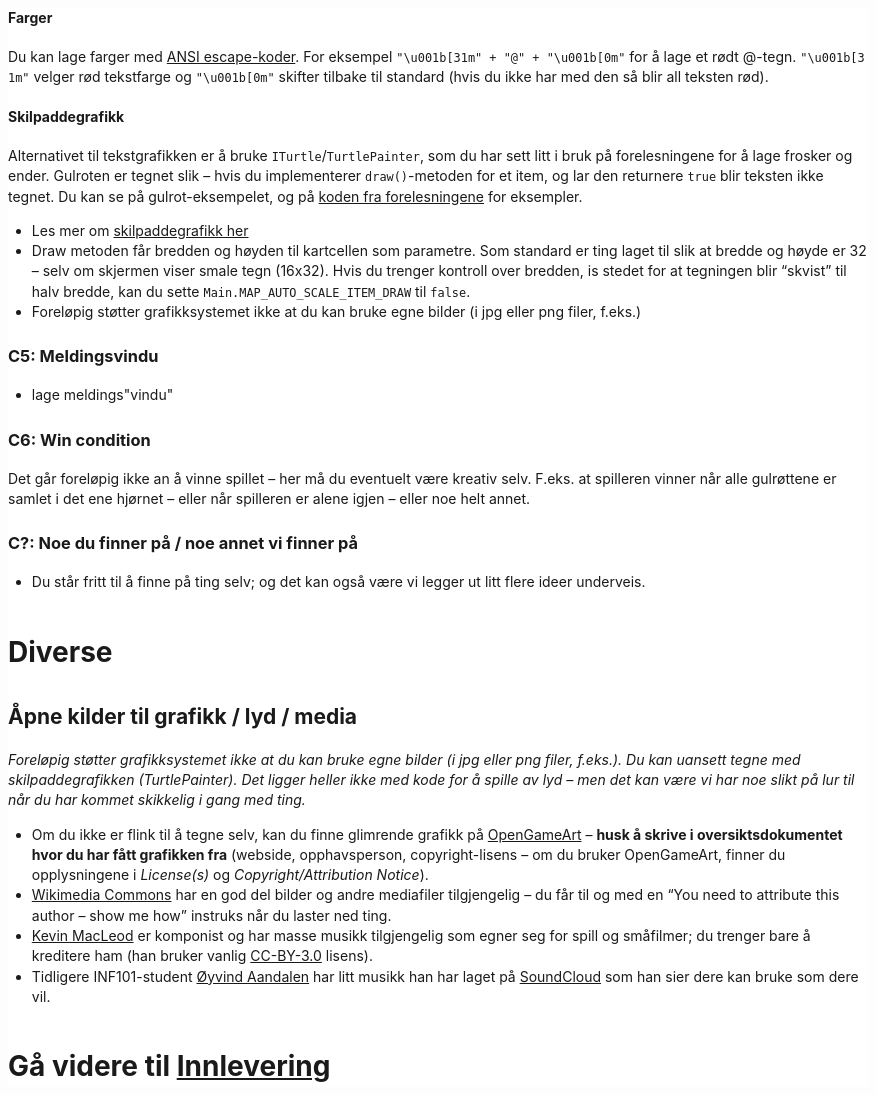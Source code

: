 #### Farger
Du kan lage farger med [ANSI escape-koder](https://en.wikipedia.org/wiki/ANSI_escape_code#Colors). For eksempel `"\u001b[31m" + "@" + "\u001b[0m"` for å lage et rødt @-tegn. `"\u001b[31m"` velger rød tekstfarge og `"\u001b[0m"` skifter tilbake til standard (hvis du ikke har med den så blir all teksten rød).

#### Skilpaddegrafikk
Alternativet til tekstgrafikken er å bruke `ITurtle`/`TurtlePainter`, som du har sett litt i bruk på forelesningene for å lage frosker og ender. Gulroten er tegnet slik – hvis du implementerer `draw()`-metoden for et item, og lar den returnere `true` blir teksten ikke tegnet. Du kan se på gulrot-eksempelet, og på [koden fra forelesningene](https://retting.ii.uib.no/inf101/inf101.v19/wikis/kode-fra-forelesninger) for eksempler.

* Les mer om [skilpaddegrafikk her](https://en.wikipedia.org/wiki/Turtle_graphics)
* Draw metoden får bredden og høyden til kartcellen som parametre. Som standard er ting laget til slik at bredde og høyde er 32 – selv om skjermen viser smale tegn (16x32). Hvis du trenger kontroll over bredden, is stedet for at tegningen blir “skvist” til halv bredde, kan du sette `Main.MAP_AUTO_SCALE_ITEM_DRAW` til `false`.
* Foreløpig støtter grafikksystemet ikke at du kan bruke egne bilder (i jpg eller png filer, f.eks.)

### C5: Meldingsvindu
* lage meldings"vindu"

### C6: Win condition

Det går foreløpig ikke an å vinne spillet – her må du eventuelt være kreativ selv. F.eks. at spilleren vinner når alle gulrøttene er samlet i det ene hjørnet – eller når spilleren er alene igjen – eller noe helt annet.

### C?: Noe du finner på / noe annet vi finner på

* Du står fritt til å finne på ting selv; og det kan også være vi legger ut litt flere ideer underveis.

# Diverse

## Åpne kilder til grafikk / lyd / media
*Foreløpig støtter grafikksystemet ikke at du kan bruke egne bilder (i jpg eller png filer, f.eks.). Du kan uansett tegne med skilpaddegrafikken (TurtlePainter). Det ligger heller ikke med kode for å spille av lyd – men det kan være vi har noe slikt på lur til når du har kommet skikkelig i gang med ting.*

* Om du ikke er flink til å tegne selv, kan du finne glimrende grafikk på [OpenGameArt](http://opengameart.org/) – **husk å skrive i oversiktsdokumentet hvor du har fått grafikken fra** (webside, opphavsperson, copyright-lisens – om du bruker OpenGameArt, finner du opplysningene i *License(s)* og *Copyright/Attribution Notice*).
* [Wikimedia Commons](https://commons.wikimedia.org/wiki/Main_Page) har en god del bilder og andre mediafiler tilgjengelig – du får til og med en “You need to attribute this author – show me how” instruks når du laster ned ting.
* [Kevin MacLeod](https://incompetech.com/music/) er komponist og har masse musikk tilgjengelig som egner seg for spill og småfilmer; du trenger bare å kreditere ham (han bruker vanlig [CC-BY-3.0](http://creativecommons.org/licenses/by/3.0/) lisens).
* Tidligere INF101-student [Øyvind Aandalen](https://soundcloud.com/user-616269685) har litt musikk han har laget på [SoundCloud](https://soundcloud.com/user-616269685) som han sier dere kan bruke som dere vil.



# Gå videre til [**Innlevering**](SEM-1.md#praktisk-informasjon)
